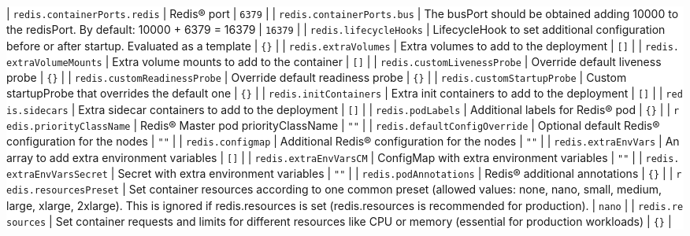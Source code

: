 | `redis.containerPorts.redis`                   | Redis&reg; port                                                                                                                                                                                                        | `6379`          |
| `redis.containerPorts.bus`                     | The busPort should be obtained adding 10000 to the redisPort. By default: 10000 + 6379 = 16379                                                                                                                         | `16379`         |
| `redis.lifecycleHooks`                         | LifecycleHook to set additional configuration before or after startup. Evaluated as a template                                                                                                                         | `{}`            |
| `redis.extraVolumes`                           | Extra volumes to add to the deployment                                                                                                                                                                                 | `[]`            |
| `redis.extraVolumeMounts`                      | Extra volume mounts to add to the container                                                                                                                                                                            | `[]`            |
| `redis.customLivenessProbe`                    | Override default liveness probe                                                                                                                                                                                        | `{}`            |
| `redis.customReadinessProbe`                   | Override default readiness probe                                                                                                                                                                                       | `{}`            |
| `redis.customStartupProbe`                     | Custom startupProbe that overrides the default one                                                                                                                                                                     | `{}`            |
| `redis.initContainers`                         | Extra init containers to add to the deployment                                                                                                                                                                         | `[]`            |
| `redis.sidecars`                               | Extra sidecar containers to add to the deployment                                                                                                                                                                      | `[]`            |
| `redis.podLabels`                              | Additional labels for Redis&reg; pod                                                                                                                                                                                   | `{}`            |
| `redis.priorityClassName`                      | Redis&reg; Master pod priorityClassName                                                                                                                                                                                | `""`            |
| `redis.defaultConfigOverride`                  | Optional default Redis&reg; configuration for the nodes                                                                                                                                                                | `""`            |
| `redis.configmap`                              | Additional Redis&reg; configuration for the nodes                                                                                                                                                                      | `""`            |
| `redis.extraEnvVars`                           | An array to add extra environment variables                                                                                                                                                                            | `[]`            |
| `redis.extraEnvVarsCM`                         | ConfigMap with extra environment variables                                                                                                                                                                             | `""`            |
| `redis.extraEnvVarsSecret`                     | Secret with extra environment variables                                                                                                                                                                                | `""`            |
| `redis.podAnnotations`                         | Redis&reg; additional annotations                                                                                                                                                                                      | `{}`            |
| `redis.resourcesPreset`                        | Set container resources according to one common preset (allowed values: none, nano, small, medium, large, xlarge, 2xlarge). This is ignored if redis.resources is set (redis.resources is recommended for production). | `nano`          |
| `redis.resources`                              | Set container requests and limits for different resources like CPU or memory (essential for production workloads)                                                                                                      | `{}`            |